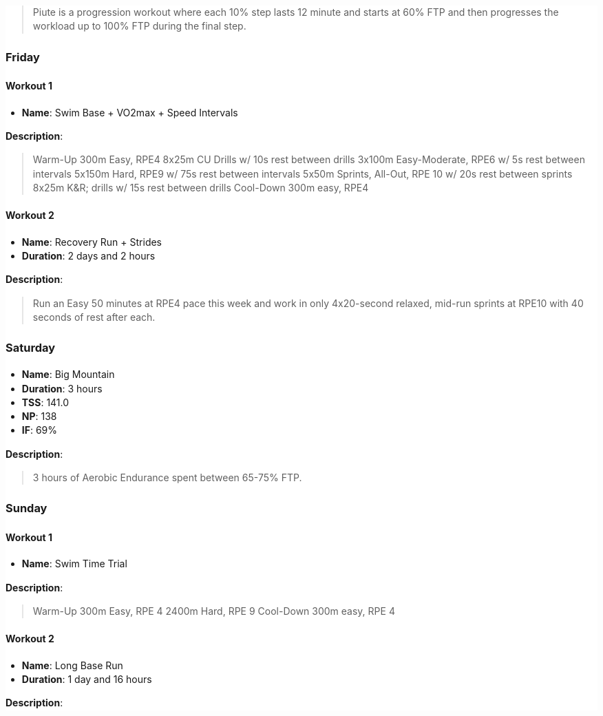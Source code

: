 > Piute is a progression workout where each 10% step lasts 12 minute and starts
> at 60% FTP and then progresses the workload up to 100% FTP during the final
> step.


### Friday 

#### Workout 1
* **Name**:  Swim Base + VO2max + Speed Intervals


**Description**:

> Warm-Up 300m Easy, RPE4 8x25m CU Drills w/ 10s rest between drills 3x100m
> Easy-Moderate, RPE6 w/ 5s rest between intervals 5x150m Hard, RPE9 w/ 75s rest
> between intervals 5x50m Sprints, All-Out, RPE 10 w/ 20s rest between sprints
> 8x25m K&R; drills w/ 15s rest between drills Cool-Down 300m easy, RPE4

#### Workout 2
* **Name**: Recovery Run + Strides
* **Duration**: 2 days and 2 hours


**Description**:

> Run an Easy 50 minutes at RPE4 pace this week and work in only 4x20-second
> relaxed, mid-run sprints at RPE10 with 40 seconds of rest after each.


### Saturday 

* **Name**: Big Mountain
* **Duration**: 3 hours
* **TSS**: 141.0
* **NP**: 138
* **IF**: 69%

**Description**:

> 3 hours of Aerobic Endurance spent between 65-75% FTP.


### Sunday 

#### Workout 1
* **Name**: Swim Time Trial


**Description**:

> Warm-Up 300m Easy, RPE 4 2400m Hard, RPE 9 Cool-Down 300m easy, RPE 4

#### Workout 2
* **Name**: Long Base Run
* **Duration**: 1 day and 16 hours


**Description**:

